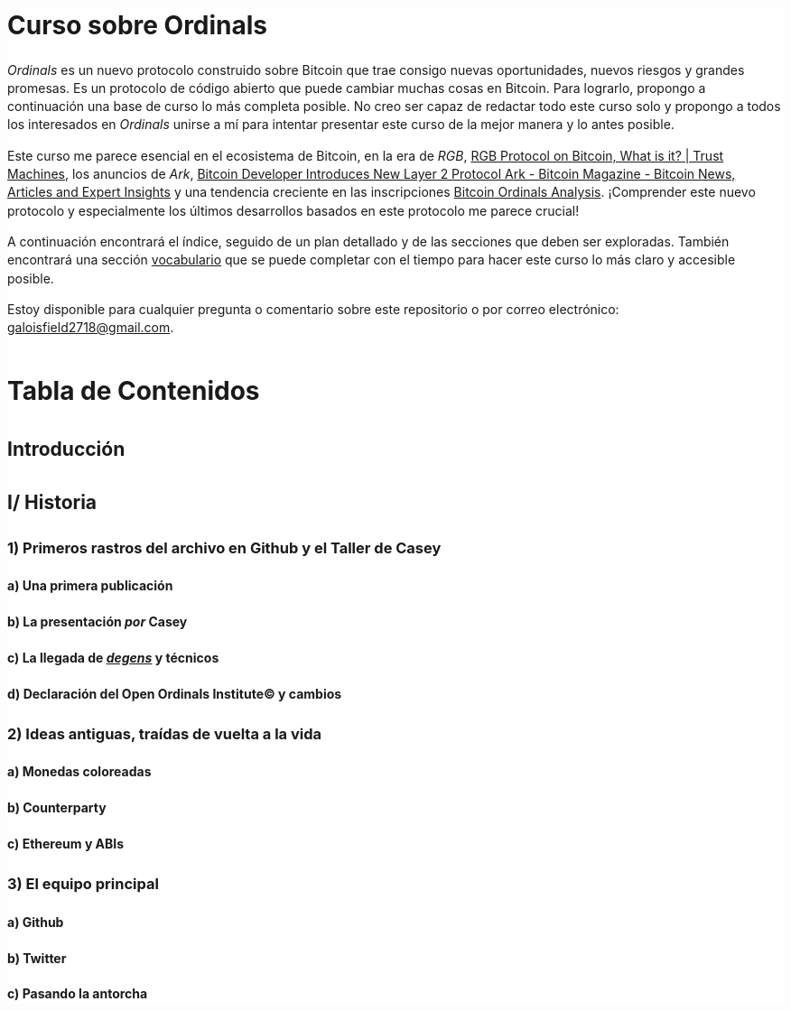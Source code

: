 
# Curso sobre Ordinals

*Ordinals* es un nuevo protocolo construido sobre Bitcoin que trae consigo nuevas oportunidades, nuevos riesgos y grandes promesas.
Es un protocolo de código abierto que puede cambiar muchas cosas en Bitcoin.
Para lograrlo, propongo a continuación una base de curso lo más completa posible. No creo ser capaz de redactar todo este curso solo y propongo a todos los interesados en *Ordinals* unirse a mí para intentar presentar este curso de la mejor manera y lo antes posible.

Este curso me parece esencial en el ecosistema de Bitcoin, en la era de *RGB*, [RGB Protocol on Bitcoin, What is it? | Trust Machines](https://trustmachines.co/learn/what-is-the-rgb-protocol-on-bitcoin/#:~:text=The%20RGB%20network%20is%20a,assets%20on%20the%20Bitcoin%20blockchain.), los anuncios de *Ark*, [Bitcoin Developer Introduces New Layer 2 Protocol Ark - Bitcoin Magazine - Bitcoin News, Articles and Expert Insights](https://bitcoinmagazine.com/technical/bitcoin-developer-introduces-new-layer-2-protocol-ark) y una tendencia creciente en las inscripciones [Bitcoin Ordinals Analysis](https://dune.com/dgtl_assets/bitcoin-ordinals-analysis).
¡Comprender este nuevo protocolo y especialmente los últimos desarrollos basados en este protocolo me parece crucial!

A continuación encontrará el índice, seguido de un plan detallado y de las secciones que deben ser exploradas. También encontrará una sección [vocabulario](#vocabulaire) que se puede completar con el tiempo para hacer este curso lo más claro y accesible posible.

Estoy disponible para cualquier pregunta o comentario sobre este repositorio o por correo electrónico: galoisfield2718@gmail.com.

# Tabla de Contenidos

## Introducción

## I/ Historia
### 1) Primeros rastros del archivo en Github y el Taller de Casey
####	a) Una primera publicación
####	b) La presentación *por* Casey
####	c) La llegada de [*degens*](#vocabulario) y técnicos
####    d) Declaración del Open Ordinals Institute©️ y cambios 
### 2) Ideas antiguas, traídas de vuelta a la vida 
#### 	a) Monedas coloreadas
#### 	b) Counterparty
#### 	c) Ethereum y ABIs
### 3) El equipo principal
####	a) Github
####	b) Twitter
####	c) Pasando la antorcha
